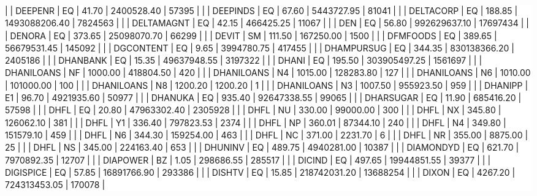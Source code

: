 |  | DEEPENR | EQ | 41.70 | 2400528.40 | 57395 |
|  | DEEPINDS | EQ | 67.60 | 5443727.95 | 81041 |
|  | DELTACORP | EQ | 188.85 | 1493088206.40 | 7824563 |
|  | DELTAMAGNT | EQ | 42.15 | 466425.25 | 11067 |
|  | DEN | EQ | 56.80 | 992629637.10 | 17697434 |
|  | DENORA | EQ | 373.65 | 25098070.70 | 66299 |
|  | DEVIT | SM | 111.50 | 167250.00 | 1500 |
|  | DFMFOODS | EQ | 389.65 | 56679531.45 | 145092 |
|  | DGCONTENT | EQ | 9.65 | 3994780.75 | 417455 |
|  | DHAMPURSUG | EQ | 344.35 | 830138366.20 | 2405186 |
|  | DHANBANK | EQ | 15.35 | 49637948.55 | 3197322 |
|  | DHANI | EQ | 195.50 | 303905497.25 | 1561697 |
|  | DHANILOANS | NF | 1000.00 | 418804.50 | 420 |
|  | DHANILOANS | N4 | 1015.00 | 128283.80 | 127 |
|  | DHANILOANS | N6 | 1010.00 | 101000.00 | 100 |
|  | DHANILOANS | N8 | 1200.20 | 1200.20 | 1 |
|  | DHANILOANS | N3 | 1007.50 | 955923.50 | 959 |
|  | DHANIPP | E1 | 96.70 | 4921935.60 | 50977 |
|  | DHANUKA | EQ | 935.40 | 92647338.55 | 99065 |
|  | DHARSUGAR | EQ | 11.90 | 685416.20 | 57598 |
|  | DHFL | EQ | 20.80 | 47963302.40 | 2305928 |
|  | DHFL | NU | 330.00 | 99000.00 | 300 |
|  | DHFL | NX | 345.80 | 126062.10 | 381 |
|  | DHFL | Y1 | 336.40 | 797823.53 | 2374 |
|  | DHFL | NP | 360.01 | 87344.10 | 240 |
|  | DHFL | N4 | 349.80 | 151579.10 | 459 |
|  | DHFL | N6 | 344.30 | 159254.00 | 463 |
|  | DHFL | NC | 371.00 | 2231.70 | 6 |
|  | DHFL | NR | 355.00 | 8875.00 | 25 |
|  | DHFL | NS | 345.00 | 224163.40 | 653 |
|  | DHUNINV | EQ | 489.75 | 4940281.00 | 10387 |
|  | DIAMONDYD | EQ | 621.70 | 7970892.35 | 12707 |
|  | DIAPOWER | BZ | 1.05 | 298686.55 | 285517 |
|  | DICIND | EQ | 497.65 | 19944851.55 | 39377 |
|  | DIGISPICE | EQ | 57.85 | 16891766.90 | 293386 |
|  | DISHTV | EQ | 15.85 | 218742031.20 | 13688254 |
|  | DIXON | EQ | 4267.20 | 724313453.05 | 170078 |